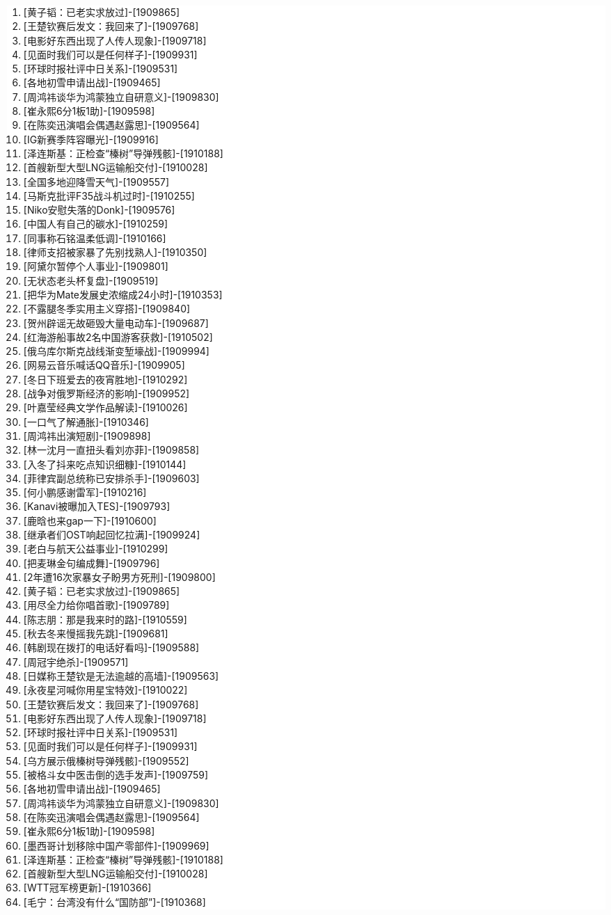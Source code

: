 1. [黄子韬：已老实求放过]-[1909865]
1. [王楚钦赛后发文：我回来了]-[1909768]
1. [电影好东西出现了人传人现象]-[1909718]
1. [见面时我们可以是任何样子]-[1909931]
1. [环球时报社评中日关系]-[1909531]
1. [各地初雪申请出战]-[1909465]
1. [周鸿祎谈华为鸿蒙独立自研意义]-[1909830]
1. [崔永熙6分1板1助]-[1909598]
1. [在陈奕迅演唱会偶遇赵露思]-[1909564]
1. [IG新赛季阵容曝光]-[1909916]
1. [泽连斯基：正检查“榛树”导弹残骸]-[1910188]
1. [首艘新型大型LNG运输船交付]-[1910028]
1. [全国多地迎降雪天气]-[1909557]
1. [马斯克批评F35战斗机过时]-[1910255]
1. [Niko安慰失落的Donk]-[1909576]
1. [中国人有自己的碳水]-[1910259]
1. [同事称石铭温柔低调]-[1910166]
1. [律师支招被家暴了先别找熟人]-[1910350]
1. [阿黛尔暂停个人事业]-[1909801]
1. [无状态老头杯复盘]-[1909519]
1. [把华为Mate发展史浓缩成24小时]-[1910353]
1. [不露腿冬季实用主义穿搭]-[1909840]
1. [贺州辟谣无故砸毁大量电动车]-[1909687]
1. [红海游船事故2名中国游客获救]-[1910502]
1. [俄乌库尔斯克战线渐变堑壕战]-[1909994]
1. [网易云音乐喊话QQ音乐]-[1909905]
1. [冬日下班爱去的夜宵胜地]-[1910292]
1. [战争对俄罗斯经济的影响]-[1909952]
1. [叶嘉莹经典文学作品解读]-[1910026]
1. [一口气了解通胀]-[1910346]
1. [周鸿祎出演短剧]-[1909898]
1. [林一沈月一直扭头看刘亦菲]-[1909858]
1. [入冬了抖来吃点知识细糠]-[1910144]
1. [菲律宾副总统称已安排杀手]-[1909603]
1. [何小鹏感谢雷军]-[1910216]
1. [Kanavi被曝加入TES]-[1909793]
1. [鹿晗也来gap一下]-[1910600]
1. [继承者们OST响起回忆拉满]-[1909924]
1. [老白与航天公益事业]-[1910299]
1. [把麦琳金句编成舞]-[1909796]
1. [2年遭16次家暴女子盼男方死刑]-[1909800]
1. [黄子韬：已老实求放过]-[1909865]
1. [用尽全力给你唱首歌]-[1909789]
1. [陈志朋：那是我来时的路]-[1910559]
1. [秋去冬来慢摇我先跳]-[1909681]
1. [韩剧现在拨打的电话好看吗]-[1909588]
1. [周冠宇绝杀]-[1909571]
1. [日媒称王楚钦是无法逾越的高墙]-[1909563]
1. [永夜星河喊你用星宝特效]-[1910022]
1. [王楚钦赛后发文：我回来了]-[1909768]
1. [电影好东西出现了人传人现象]-[1909718]
1. [环球时报社评中日关系]-[1909531]
1. [见面时我们可以是任何样子]-[1909931]
1. [乌方展示俄榛树导弹残骸]-[1909552]
1. [被格斗女中医击倒的选手发声]-[1909759]
1. [各地初雪申请出战]-[1909465]
1. [周鸿祎谈华为鸿蒙独立自研意义]-[1909830]
1. [在陈奕迅演唱会偶遇赵露思]-[1909564]
1. [崔永熙6分1板1助]-[1909598]
1. [墨西哥计划移除中国产零部件]-[1909969]
1. [泽连斯基：正检查“榛树”导弹残骸]-[1910188]
1. [首艘新型大型LNG运输船交付]-[1910028]
1. [WTT冠军榜更新]-[1910366]
1. [毛宁：台湾没有什么“国防部”]-[1910368]